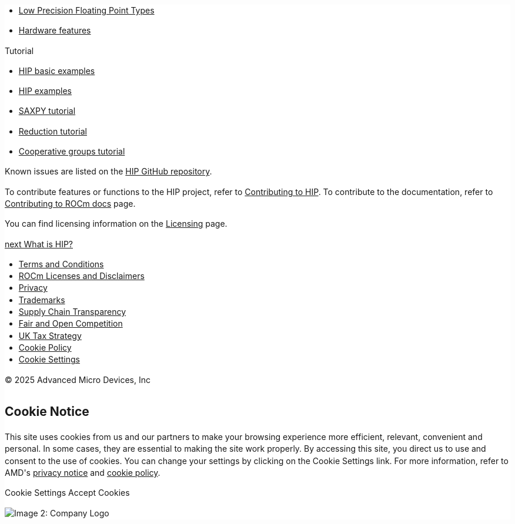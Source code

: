 *   [Low Precision Floating Point Types](https://rocm.docs.amd.com/projects/HIP/en/latest/reference/low_fp_types.html)

*   [Hardware features](https://rocm.docs.amd.com/projects/HIP/en/latest/reference/hardware_features.html)

 Tutorial

*   [HIP basic examples](https://github.com/ROCm/rocm-examples/tree/develop/HIP-Basic)

*   [HIP examples](https://github.com/ROCm/rocm-examples)

*   [SAXPY tutorial](https://rocm.docs.amd.com/projects/HIP/en/latest/tutorial/saxpy.html)

*   [Reduction tutorial](https://rocm.docs.amd.com/projects/HIP/en/latest/tutorial/reduction.html)

*   [Cooperative groups tutorial](https://rocm.docs.amd.com/projects/HIP/en/latest/tutorial/cooperative_groups_tutorial.html)

Known issues are listed on the [HIP GitHub repository](https://github.com/ROCm/HIP/issues).

To contribute features or functions to the HIP project, refer to [Contributing to HIP](https://github.com/ROCm/HIP/blob/develop/CONTRIBUTING.md). To contribute to the documentation, refer to [Contributing to ROCm docs](https://rocm.docs.amd.com/en/latest/contribute/contributing.html "(in ROCm Documentation v6.4.1)") page.

You can find licensing information on the [Licensing](https://rocm.docs.amd.com/en/latest/about/license.html) page.

[next What is HIP?](https://rocm.docs.amd.com/projects/HIP/en/latest/what_is_hip.html "next page")

*   [Terms and Conditions](https://www.amd.com/en/corporate/copyright)
*   [ROCm Licenses and Disclaimers](https://rocm.docs.amd.com/en/latest/about/license.html)
*   [Privacy](https://www.amd.com/en/corporate/privacy)
*   [Trademarks](https://www.amd.com/en/corporate/trademarks)
*   [Supply Chain Transparency](https://www.amd.com/content/dam/amd/en/documents/corporate/cr/supply-chain-transparency.pdf)
*   [Fair and Open Competition](https://www.amd.com/en/corporate/competition)
*   [UK Tax Strategy](https://www.amd.com/system/files/documents/amd-uk-tax-strategy.pdf)
*   [Cookie Policy](https://www.amd.com/en/corporate/cookies)
*   [Cookie Settings](https://rocm.docs.amd.com/projects/HIP/en/latest/index.html#cookie-settings)

© 2025 Advanced Micro Devices, Inc

Cookie Notice
-------------

This site uses cookies from us and our partners to make your browsing experience more efficient, relevant, convenient and personal. In some cases, they are essential to making the site work properly. By accessing this site, you direct us to use and consent to the use of cookies. You can change your settings by clicking on the Cookie Settings link. For more information, refer to AMD's [privacy notice](https://www.amd.com/en/legal/privacy.html) and [cookie policy](https://www.amd.com/en/legal/cookies.html).

Cookie Settings Accept Cookies

![Image 2: Company Logo](https://download.amd.com/OneTrust/202503.2.0/consent/17a54836-920d-4fc2-a8f6-3f4c299371d1/01936e1c-1c89-73f7-b102-a161872053dc/logos/522af4e3-8eb6-419a-ab34-33424f162acd/b5753b26-66ca-48b2-9cf8-f49f6f86d4fc/8ea1ec5d-9e72-477e-af81-45810eb32c32/AMD-Logo-700x394.png)

